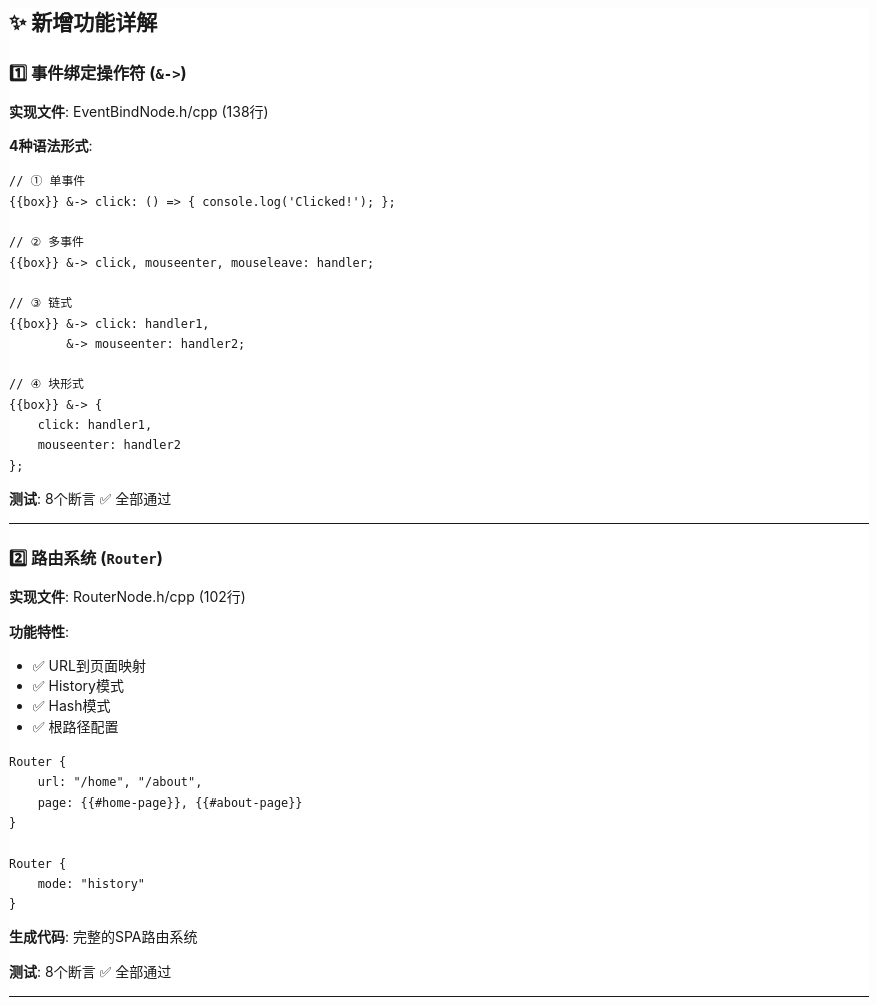 
## ✨ 新增功能详解

### 1️⃣ 事件绑定操作符 (`&->`)

**实现文件**: EventBindNode.h/cpp (138行)

**4种语法形式**:

```chtl
// ① 单事件
{{box}} &-> click: () => { console.log('Clicked!'); };

// ② 多事件
{{box}} &-> click, mouseenter, mouseleave: handler;

// ③ 链式
{{box}} &-> click: handler1,
        &-> mouseenter: handler2;

// ④ 块形式
{{box}} &-> {
    click: handler1,
    mouseenter: handler2
};
```

**测试**: 8个断言 ✅ 全部通过

---

### 2️⃣ 路由系统 (`Router`)

**实现文件**: RouterNode.h/cpp (102行)

**功能特性**:
- ✅ URL到页面映射
- ✅ History模式
- ✅ Hash模式
- ✅ 根路径配置

```chtl
Router {
    url: "/home", "/about",
    page: {{#home-page}}, {{#about-page}}
}

Router {
    mode: "history"
}
```

**生成代码**: 完整的SPA路由系统

**测试**: 8个断言 ✅ 全部通过

---